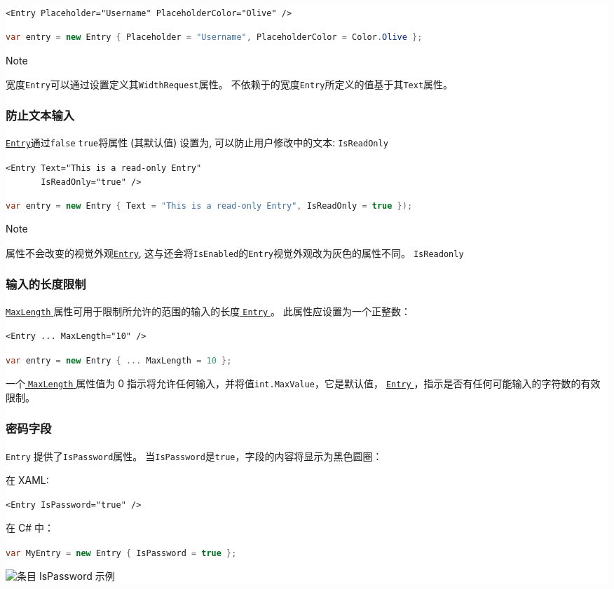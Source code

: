 ```xaml
<Entry Placeholder="Username" PlaceholderColor="Olive" />
```

```csharp
var entry = new Entry { Placeholder = "Username", PlaceholderColor = Color.Olive };
```

> [!NOTE]
> 宽度`Entry`可以通过设置定义其`WidthRequest`属性。 不依赖于的宽度`Entry`所定义的值基于其`Text`属性。

### <a name="preventing-text-entry"></a>防止文本输入

[`Entry`](xref:Xamarin.Forms.Entry)通过`false` `true`将属性 (其默认值) 设置为, 可以防止用户修改中的文本: `IsReadOnly`

```xaml
<Entry Text="This is a read-only Entry"
       IsReadOnly="true" />
```

```csharp
var entry = new Entry { Text = "This is a read-only Entry", IsReadOnly = true });
```

> [!NOTE]
> 属性不会改变的视觉外观[`Entry`](xref:Xamarin.Forms.Entry), 这与还会将`IsEnabled`的`Entry`视觉外观改为灰色的属性不同。 `IsReadonly`

### <a name="limiting-input-length"></a>输入的长度限制

[ `MaxLength` ](xref:Xamarin.Forms.InputView.MaxLength)属性可用于限制所允许的范围的输入的长度[ `Entry` ](xref:Xamarin.Forms.Entry)。 此属性应设置为一个正整数：

```xaml
<Entry ... MaxLength="10" />
```

```csharp
var entry = new Entry { ... MaxLength = 10 };
```

一个[ `MaxLength` ](xref:Xamarin.Forms.InputView.MaxLength)属性值为 0 指示将允许任何输入，并将值`int.MaxValue`，它是默认值， [ `Entry` ](xref:Xamarin.Forms.Entry)，指示是否有任何可能输入的字符数的有效限制。

### <a name="password-fields"></a>密码字段

`Entry` 提供了`IsPassword`属性。 当`IsPassword`是`true`，字段的内容将显示为黑色圆圈：

在 XAML:

```xaml
<Entry IsPassword="true" />
```

在 C# 中：

```csharp
var MyEntry = new Entry { IsPassword = true };
```

![](entry-images/password.png "条目 IsPassword 示例")
